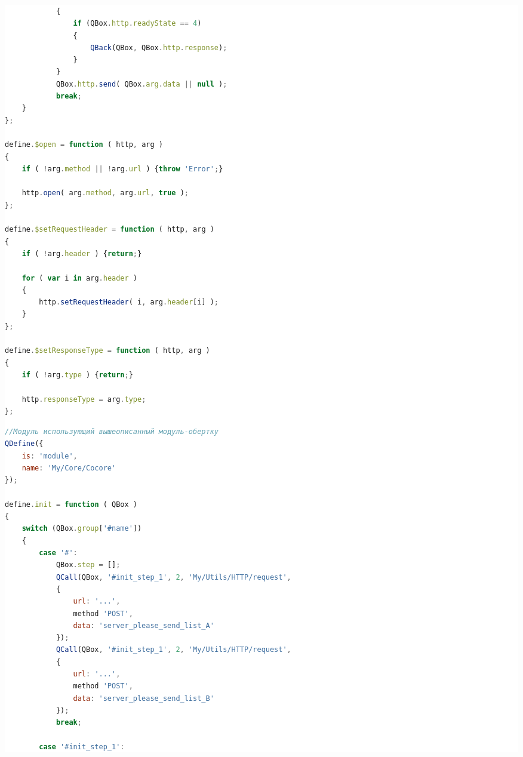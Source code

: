 ```javascript
			{
				if (QBox.http.readyState == 4) 
				{
					QBack(QBox, QBox.http.response);
				}
			}
			QBox.http.send( QBox.arg.data || null );
			break;
	}
};

define.$open = function ( http, arg )
{
	if ( !arg.method || !arg.url ) {throw 'Error';}
	
	http.open( arg.method, arg.url, true );
};

define.$setRequestHeader = function ( http, arg )
{
	if ( !arg.header ) {return;}
	
	for ( var i in arg.header ) 
	{
		http.setRequestHeader( i, arg.header[i] );
	}
};

define.$setResponseType = function ( http, arg )
{
	if ( !arg.type ) {return;}
	
	http.responseType = arg.type;
};
```

```javascript
//Модуль использующий вышеописанный модуль-обертку
QDefine({
	is: 'module',
	name: 'My/Core/Cocore'
});

define.init = function ( QBox )
{
	switch (QBox.group['#name'])
	{
		case '#':
			QBox.step = [];
			QCall(QBox, '#init_step_1', 2, 'My/Utils/HTTP/request', 
			{
				url: '...',
				method 'POST',
				data: 'server_please_send_list_A'
			});
			QCall(QBox, '#init_step_1', 2, 'My/Utils/HTTP/request', 
			{
				url: '...',
				method 'POST',
				data: 'server_please_send_list_B'
			});
			break;
			
		case '#init_step_1':
```